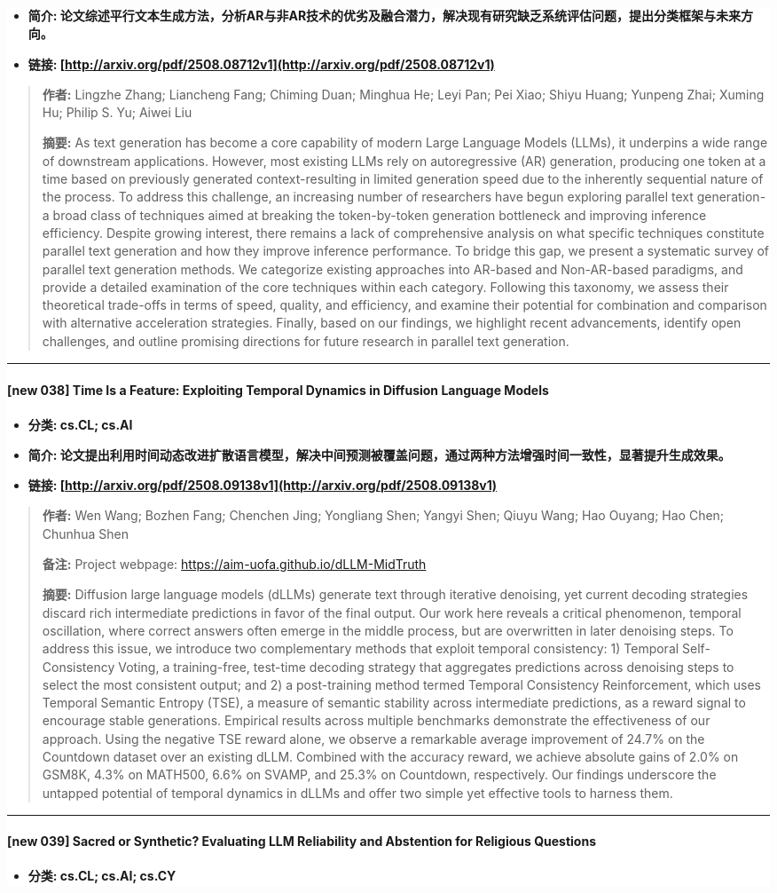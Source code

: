 - **简介: 论文综述平行文本生成方法，分析AR与非AR技术的优劣及融合潜力，解决现有研究缺乏系统评估问题，提出分类框架与未来方向。**

- **链接: [http://arxiv.org/pdf/2508.08712v1](http://arxiv.org/pdf/2508.08712v1)**

> **作者:** Lingzhe Zhang; Liancheng Fang; Chiming Duan; Minghua He; Leyi Pan; Pei Xiao; Shiyu Huang; Yunpeng Zhai; Xuming Hu; Philip S. Yu; Aiwei Liu
>
> **摘要:** As text generation has become a core capability of modern Large Language Models (LLMs), it underpins a wide range of downstream applications. However, most existing LLMs rely on autoregressive (AR) generation, producing one token at a time based on previously generated context-resulting in limited generation speed due to the inherently sequential nature of the process. To address this challenge, an increasing number of researchers have begun exploring parallel text generation-a broad class of techniques aimed at breaking the token-by-token generation bottleneck and improving inference efficiency. Despite growing interest, there remains a lack of comprehensive analysis on what specific techniques constitute parallel text generation and how they improve inference performance. To bridge this gap, we present a systematic survey of parallel text generation methods. We categorize existing approaches into AR-based and Non-AR-based paradigms, and provide a detailed examination of the core techniques within each category. Following this taxonomy, we assess their theoretical trade-offs in terms of speed, quality, and efficiency, and examine their potential for combination and comparison with alternative acceleration strategies. Finally, based on our findings, we highlight recent advancements, identify open challenges, and outline promising directions for future research in parallel text generation.
>
---
#### [new 038] Time Is a Feature: Exploiting Temporal Dynamics in Diffusion Language Models
- **分类: cs.CL; cs.AI**

- **简介: 论文提出利用时间动态改进扩散语言模型，解决中间预测被覆盖问题，通过两种方法增强时间一致性，显著提升生成效果。**

- **链接: [http://arxiv.org/pdf/2508.09138v1](http://arxiv.org/pdf/2508.09138v1)**

> **作者:** Wen Wang; Bozhen Fang; Chenchen Jing; Yongliang Shen; Yangyi Shen; Qiuyu Wang; Hao Ouyang; Hao Chen; Chunhua Shen
>
> **备注:** Project webpage: https://aim-uofa.github.io/dLLM-MidTruth
>
> **摘要:** Diffusion large language models (dLLMs) generate text through iterative denoising, yet current decoding strategies discard rich intermediate predictions in favor of the final output. Our work here reveals a critical phenomenon, temporal oscillation, where correct answers often emerge in the middle process, but are overwritten in later denoising steps. To address this issue, we introduce two complementary methods that exploit temporal consistency: 1) Temporal Self-Consistency Voting, a training-free, test-time decoding strategy that aggregates predictions across denoising steps to select the most consistent output; and 2) a post-training method termed Temporal Consistency Reinforcement, which uses Temporal Semantic Entropy (TSE), a measure of semantic stability across intermediate predictions, as a reward signal to encourage stable generations. Empirical results across multiple benchmarks demonstrate the effectiveness of our approach. Using the negative TSE reward alone, we observe a remarkable average improvement of 24.7% on the Countdown dataset over an existing dLLM. Combined with the accuracy reward, we achieve absolute gains of 2.0% on GSM8K, 4.3% on MATH500, 6.6% on SVAMP, and 25.3% on Countdown, respectively. Our findings underscore the untapped potential of temporal dynamics in dLLMs and offer two simple yet effective tools to harness them.
>
---
#### [new 039] Sacred or Synthetic? Evaluating LLM Reliability and Abstention for Religious Questions
- **分类: cs.CL; cs.AI; cs.CY**
